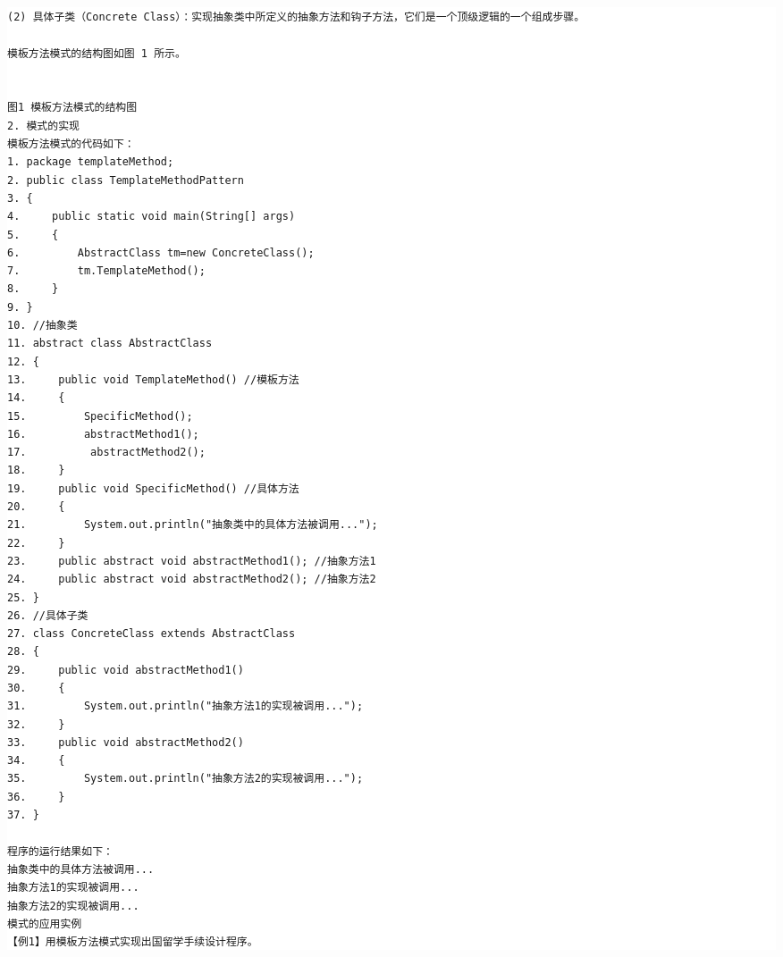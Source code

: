 	(2) 具体子类（Concrete Class）：实现抽象类中所定义的抽象方法和钩子方法，它们是一个顶级逻辑的一个组成步骤。
	
	模板方法模式的结构图如图 1 所示。
	
	
	图1 模板方法模式的结构图
	2. 模式的实现
	模板方法模式的代码如下：
	1. package templateMethod;
	2. public class TemplateMethodPattern
	3. {
	4.     public static void main(String[] args)
	5.     {
	6.         AbstractClass tm=new ConcreteClass();
	7.         tm.TemplateMethod();
	8.     }
	9. }
	10. //抽象类
	11. abstract class AbstractClass
	12. {
	13.     public void TemplateMethod() //模板方法
	14.     {
	15.         SpecificMethod();
	16.         abstractMethod1();          
	17.          abstractMethod2();
	18.     }  
	19.     public void SpecificMethod() //具体方法
	20.     {
	21.         System.out.println("抽象类中的具体方法被调用...");
	22.     }   
	23.     public abstract void abstractMethod1(); //抽象方法1
	24.     public abstract void abstractMethod2(); //抽象方法2
	25. }
	26. //具体子类
	27. class ConcreteClass extends AbstractClass
	28. {
	29.     public void abstractMethod1()
	30.     {
	31.         System.out.println("抽象方法1的实现被调用...");
	32.     }   
	33.     public void abstractMethod2()
	34.     {
	35.         System.out.println("抽象方法2的实现被调用...");
	36.     }
	37. }
	
	程序的运行结果如下：
	抽象类中的具体方法被调用...
	抽象方法1的实现被调用...
	抽象方法2的实现被调用...
	模式的应用实例
	【例1】用模板方法模式实现出国留学手续设计程序。
	